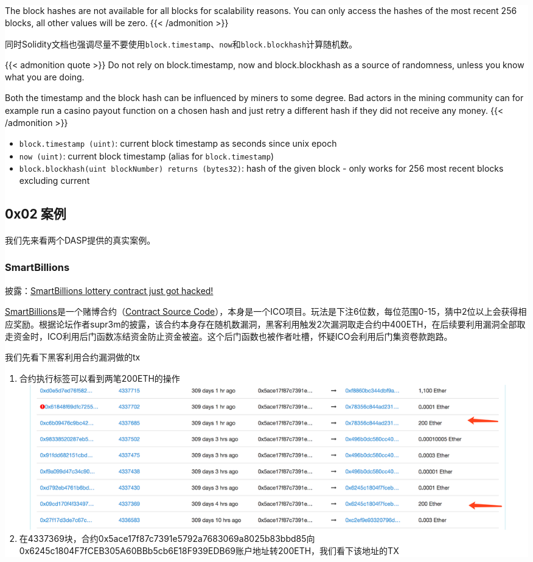 The block hashes are not available for all blocks for scalability reasons. You can only access the hashes of the most recent 256 blocks, all other values will be zero.
{{< /admonition >}}

同时Solidity文档也强调尽量不要使用`block.timestamp`、`now`和`block.blockhash`计算随机数。

{{< admonition quote >}}
Do not rely on block.timestamp, now and block.blockhash as a source of randomness, unless you know what you are doing.

Both the timestamp and the block hash can be influenced by miners to some degree. Bad actors in the mining community can for example run a casino payout function on a chosen hash and just retry a different hash if they did not receive any money.
{{< /admonition >}}

* `block.timestamp (uint)`: current block timestamp as seconds since unix epoch
* `now (uint)`: current block timestamp (alias for `block.timestamp`)
* `block.blockhash(uint blockNumber) returns (bytes32)`: hash of the given block - only works for 256 most recent blocks excluding current

## 0x02 案例

我们先来看两个DASP提供的真实案例。

### SmartBillions

披露：[SmartBillions lottery contract just got hacked!](https://www.reddit.com/r/ethereum/comments/74d3dc/smartbillions_lottery_contract_just_got_hacked/)

[SmartBillions](https://smartbillions.com)是一个赌博合约（[Contract Source Code](https://etherscan.io/address/0x5ace17f87c7391e5792a7683069a8025b83bbd85)），本身是一个ICO项目。玩法是下注6位数，每位范围0-15，猜中2位以上会获得相应奖励。根据论坛作者supr3m的披露，该合约本身存在随机数漏洞，黑客利用触发2次漏洞取走合约中400ETH，在后续要利用漏洞全部取走资金时，ICO利用后门函数冻结资金防止资金被盗。这个后门函数也被作者吐槽，怀疑ICO会利用后门集资卷款跑路。

我们先看下黑客利用合约漏洞做的tx
1. 合约执行标签可以看到两笔200ETH的操作
![](DASP-Bad-Randomness-6/1.png)
2. 在4337369块，合约0x5ace17f87c7391e5792a7683069a8025b83bbd85向0x6245c1804F7fCEB305A60BBb5cb6E18F939EDB69账户地址转200ETH，我们看下该地址的TX